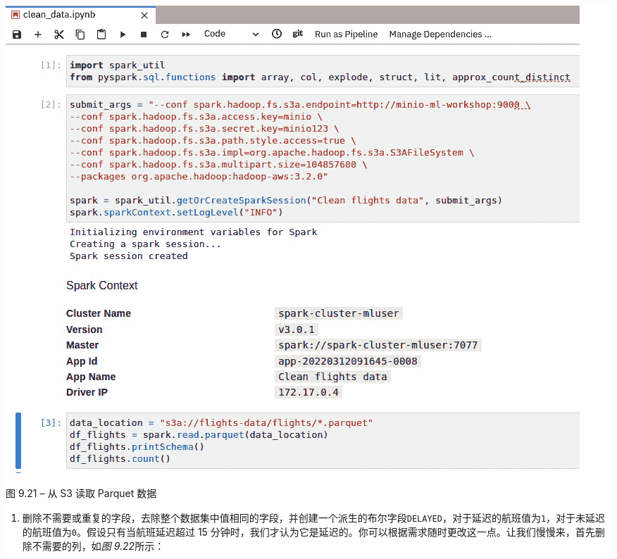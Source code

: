 ![图 9.21 – 从 S3 读取 Parquet 数据](img/B18332_09_021.jpg)

图 9.21 – 从 S3 读取 Parquet 数据

1.  删除不需要或重复的字段，去除整个数据集中值相同的字段，并创建一个派生的布尔字段`DELAYED`，对于延迟的航班值为`1`，对于未延迟的航班值为`0`。假设只有当航班延迟超过 15 分钟时，我们才认为它是延迟的。你可以根据需求随时更改这一点。让我们慢慢来，首先删除不需要的列，如*图 9.22*所示：
